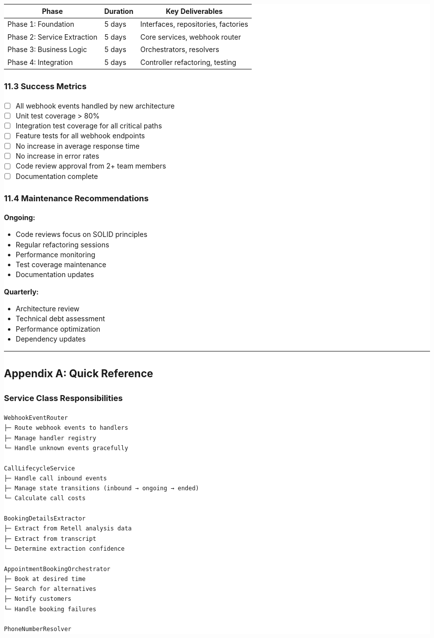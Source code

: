 | Phase | Duration | Key Deliverables |
|-------|----------|------------------|
| Phase 1: Foundation | 5 days | Interfaces, repositories, factories |
| Phase 2: Service Extraction | 5 days | Core services, webhook router |
| Phase 3: Business Logic | 5 days | Orchestrators, resolvers |
| Phase 4: Integration | 5 days | Controller refactoring, testing |

### 11.3 Success Metrics

- [ ] All webhook events handled by new architecture
- [ ] Unit test coverage > 80%
- [ ] Integration test coverage for all critical paths
- [ ] Feature tests for all webhook endpoints
- [ ] No increase in average response time
- [ ] No increase in error rates
- [ ] Code review approval from 2+ team members
- [ ] Documentation complete

### 11.4 Maintenance Recommendations

**Ongoing:**
- Code reviews focus on SOLID principles
- Regular refactoring sessions
- Performance monitoring
- Test coverage maintenance
- Documentation updates

**Quarterly:**
- Architecture review
- Technical debt assessment
- Performance optimization
- Dependency updates

---

## Appendix A: Quick Reference

### Service Class Responsibilities

```
WebhookEventRouter
├─ Route webhook events to handlers
├─ Manage handler registry
└─ Handle unknown events gracefully

CallLifecycleService
├─ Handle call inbound events
├─ Manage state transitions (inbound → ongoing → ended)
└─ Calculate call costs

BookingDetailsExtractor
├─ Extract from Retell analysis data
├─ Extract from transcript
└─ Determine extraction confidence

AppointmentBookingOrchestrator
├─ Book at desired time
├─ Search for alternatives
├─ Notify customers
└─ Handle booking failures

PhoneNumberResolver
```